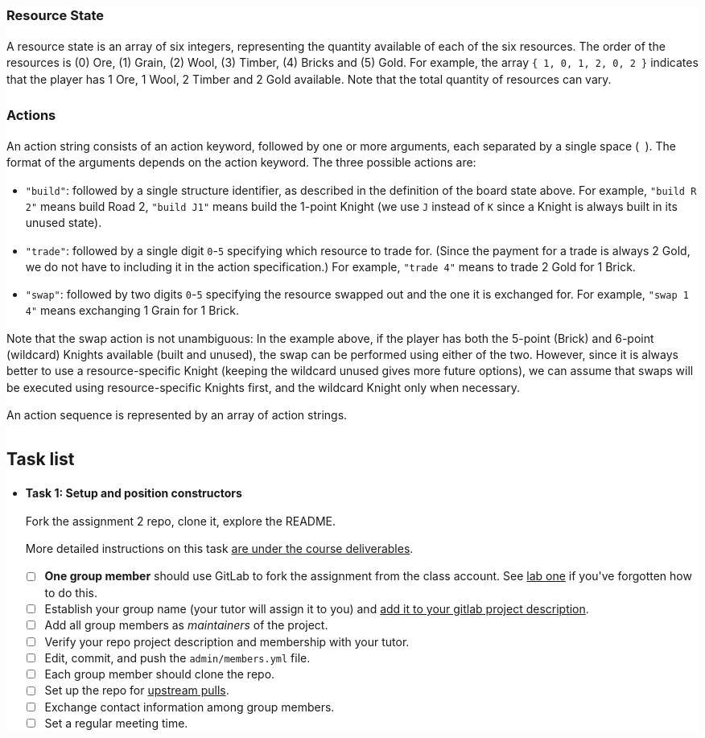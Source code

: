 ### Resource State

A resource state is an array of six integers, representing the quantity
available of each of the six resources. The order of the resources is
(0) Ore, (1) Grain, (2) Wool, (3) Timber, (4) Bricks and (5) Gold.
For example, the array `{ 1, 0, 1, 2, 0, 2 }` indicates that the player
has 1 Ore, 1 Wool, 2 Timber and 2 Gold available. Note that the total
quantity of resources can vary.

### Actions

An action string consists of an action keyword, followed by one or more
arguments, each separated by a single space (` `). The format of the
arguments depends on the action keyword. The three possible actions are:

*   `"build"`: followed by a single structure identifier, as described
    in the definition of the board state above. For example, `"build R2"`
    means build Road 2, `"build J1"` means build the 1-point Knight (we
    use `J` instead of `K` since a Knight is always built in its unused
    state).

*   `"trade"`: followed by a single digit `0`-`5` specifying which
    resource to trade for. (Since the payment for a trade is always
    2 Gold, we do not have to including it in the action specification.)
    For example, `"trade 4"` means to trade 2 Gold for 1 Brick.

*   `"swap"`: followed by two digits `0`-`5` specifying the resource
    swapped out and the one it is exchanged for. For example, `"swap 1 4"`
    means exchanging 1 Grain for 1 Brick.

Note that the swap action is not unambiguous: In the example above, if
the player has both the 5-point (Brick) and 6-point (wildcard) Knights
available (built and unused), the swap can be performed using either of
the two. However, since it is always better to use a resource-specific
Knight (keeping the wildcard unused gives more future options), we can
assume that swaps will be executed using resource-specific Knights first,
and the wildcard Knight only when necessary.

An action sequence is represented by an array of action strings.

## Task list

*   **Task 1: Setup and position constructors**

	Fork the assignment 2 repo, clone it, explore the README.

	More detailed instructions on this task [are under the course deliverables](https://cs.anu.edu.au/courses/comp1110/assessments/deliverables/#D2A).

	- [ ] **One group member** should use GitLab to fork the assignment from the class account.  See [lab one](https://gitlab.cecs.anu.edu.au/comp1110/comp1110-labs/blob/master/src/comp1110/lab1/README.md) if you've forgotten how to do this.
	- [ ] Establish your group name (your tutor will assign it to you) and [add it to your gitlab project description](https://cs.anu.edu.au/courses/comp1110/assessments/deliverables/#D2A).
	- [ ] Add all group members as *maintainers* of the project.
	- [ ] Verify your repo project description and membership with your tutor.
	- [ ] Edit, commit, and push the `admin/members.yml` file.
	- [ ] Each group member should clone the repo.
	- [ ] Set up the repo for [upstream pulls](https://gitlab.cecs.anu.edu.au/comp1110/comp1110-labs/blob/master/src/comp1110/lab4/README.md#gitlab-upstream-pulls-for-assignment).
	- [ ] Exchange contact information among group members.
	- [ ] Set a regular meeting time.

